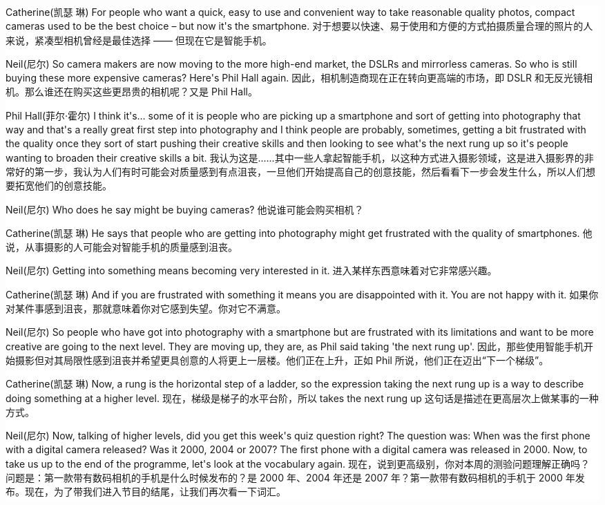 Catherine(凯瑟 琳)
For people who want a quick, easy to use and convenient way to take reasonable quality photos, compact cameras used to be the best choice – but now it's the smartphone.
对于想要以快速、易于使用和方便的方式拍摄质量合理的照片的人来说，紧凑型相机曾经是最佳选择 —— 但现在它是智能手机。

Neil(尼尔)
So camera makers are now moving to the more high-end market, the DSLRs and mirrorless cameras. So who is still buying these more expensive cameras? Here's Phil Hall again.
因此，相机制造商现在正在转向更高端的市场，即 DSLR 和无反光镜相机。那么谁还在购买这些更昂贵的相机呢？又是 Phil Hall。

Phil Hall(菲尔·霍尔)
I think it's… some of it is people who are picking up a smartphone and sort of getting into photography that way and that's a really great first step into photography and I think people are probably, sometimes, getting a bit frustrated with the quality once they sort of start pushing their creative skills and then looking to see what's the next rung up so it's people wanting to broaden their creative skills a bit.
我认为这是......其中一些人拿起智能手机，以这种方式进入摄影领域，这是进入摄影界的非常好的第一步，我认为人们有时可能会对质量感到有点沮丧，一旦他们开始提高自己的创意技能，然后看看下一步会发生什么，所以人们想要拓宽他们的创意技能。

Neil(尼尔)
Who does he say might be buying cameras?
他说谁可能会购买相机？

Catherine(凯瑟 琳)
He says that people who are getting into photography might get frustrated with the quality of smartphones.
他说，从事摄影的人可能会对智能手机的质量感到沮丧。

Neil(尼尔)
Getting into something means becoming very interested in it.
进入某样东西意味着对它非常感兴趣。

Catherine(凯瑟 琳)
And if you are frustrated with something it means you are disappointed with it. You are not happy with it.
如果你对某件事感到沮丧，那就意味着你对它感到失望。你对它不满意。

Neil(尼尔)
So people who have got into photography with a smartphone but are frustrated with its limitations and want to be more creative are going to the next level. They are moving up, they are, as Phil said taking 'the next rung up'.
因此，那些使用智能手机开始摄影但对其局限性感到沮丧并希望更具创意的人将更上一层楼。他们正在上升，正如 Phil 所说，他们正在迈出“下一个梯级”。

Catherine(凯瑟 琳)
Now, a rung is the horizontal step of a ladder, so the expression taking the next rung up is a way to describe doing something at a higher level.
现在，梯级是梯子的水平台阶，所以 takes the next rung up 这句话是描述在更高层次上做某事的一种方式。

Neil(尼尔)
Now, talking of higher levels, did you get this week's quiz question right? The question was: When was the first phone with a digital camera released? Was it 2000, 2004 or 2007? The first phone with a digital camera was released in 2000. Now, to take us up to the end of the programme, let's look at the vocabulary again.
现在，说到更高级别，你对本周的测验问题理解正确吗？问题是：第一款带有数码相机的手机是什么时候发布的？是 2000 年、2004 年还是 2007 年？第一款带有数码相机的手机于 2000 年发布。现在，为了带我们进入节目的结尾，让我们再次看一下词汇。
